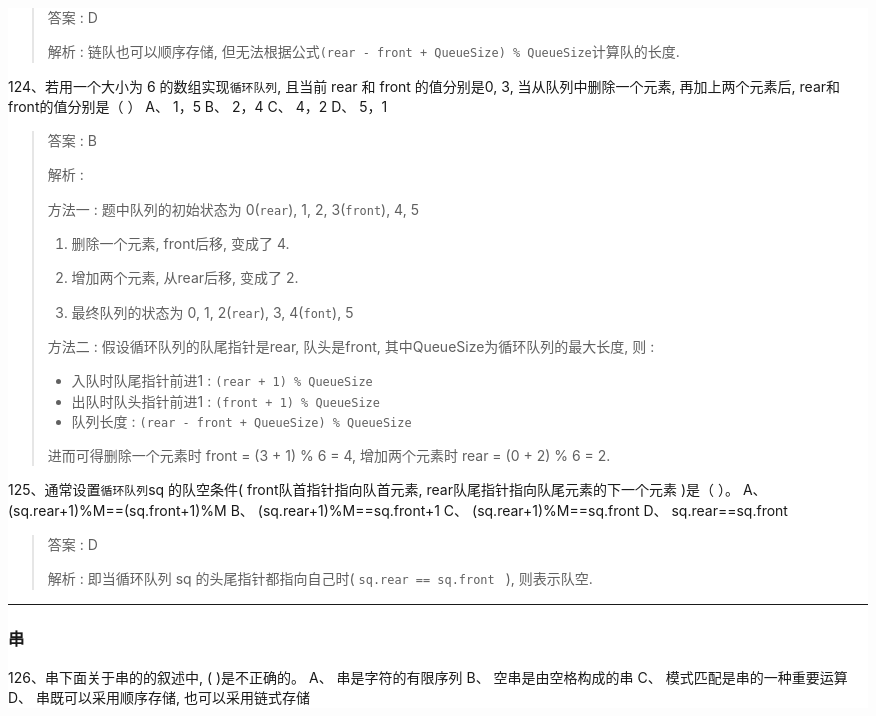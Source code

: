 > 答案 : D 
>
> 解析 : 链队也可以顺序存储, 但无法根据公式`(rear - front + QueueSize) % QueueSize`计算队的长度.



124、若用一个大小为 6 的数组实现`循环队列`, 且当前 rear 和 front 的值分别是0, 3, 当从队列中删除一个元素, 再加上两个元素后, rear和front的值分别是（ ）
A、 1，5 
B、 2，4 
C、 4，2 
D、 5，1 

> 答案 : B
>
> 解析 :  
>
> 方法一 : 题中队列的初始状态为 0(`rear`), 1, 2, 3(`front`), 4, 5
>
> 1. 删除一个元素, front后移, 变成了 4.
>
> 2. 增加两个元素, 从rear后移, 变成了 2.
>
> 3. 最终队列的状态为 0, 1, 2(`rear`), 3, 4(`font`), 5
>
>    
>
> 方法二 : 假设循环队列的队尾指针是rear, 队头是front, 其中QueueSize为循环队列的最大长度, 则 :
>
> * 入队时队尾指针前进1 : `(rear + 1) % QueueSize`
> * 出队时队头指针前进1 : `(front + 1) % QueueSize`
> * 队列长度 : `(rear - front + QueueSize) % QueueSize`
>
> 进而可得删除一个元素时 front = (3 + 1) % 6 = 4, 增加两个元素时 rear = (0 + 2)  % 6 = 2.



125、通常设置`循环队列`sq 的队空条件( front队首指针指向队首元素, rear队尾指针指向队尾元素的下一个元素 )是（ ）。
A、 (sq.rear+1)%M==(sq.front+1)%M 
B、 (sq.rear+1)%M==sq.front+1 
C、 (sq.rear+1)%M==sq.front 
D、 sq.rear==sq.front 

> 答案 : D 
>
> 解析 : 即当循环队列 sq 的头尾指针都指向自己时( `sq.rear == sq.front ` ), 则表示队空.



---



### 串

126、串下面关于串的的叙述中, ( )是不正确的。 
A、 串是字符的有限序列 
B、 空串是由空格构成的串 
C、 模式匹配是串的一种重要运算 
D、 串既可以采用顺序存储, 也可以采用链式存储 
